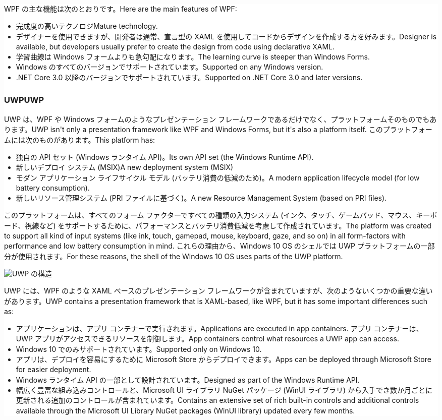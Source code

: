 <span data-ttu-id="15b67-163">WPF の主な機能は次のとおりです。</span><span class="sxs-lookup"><span data-stu-id="15b67-163">Here are the main features of WPF:</span></span>

- <span data-ttu-id="15b67-164">完成度の高いテクノロジ</span><span class="sxs-lookup"><span data-stu-id="15b67-164">Mature technology.</span></span>
- <span data-ttu-id="15b67-165">デザイナーを使用できますが、開発者は通常、宣言型の XAML を使用してコードからデザインを作成する方を好みます。</span><span class="sxs-lookup"><span data-stu-id="15b67-165">Designer is available, but developers usually prefer to create the design from code using declarative XAML.</span></span>
- <span data-ttu-id="15b67-166">学習曲線は Windows フォームよりも急勾配になります。</span><span class="sxs-lookup"><span data-stu-id="15b67-166">The learning curve is steeper than Windows Forms.</span></span>
- <span data-ttu-id="15b67-167">Windows のすべてのバージョンでサポートされています。</span><span class="sxs-lookup"><span data-stu-id="15b67-167">Supported on any Windows version.</span></span>
- <span data-ttu-id="15b67-168">.NET Core 3.0 以降のバージョンでサポートされています。</span><span class="sxs-lookup"><span data-stu-id="15b67-168">Supported on .NET Core 3.0 and later versions.</span></span>

### <a name="uwp"></a><span data-ttu-id="15b67-169">UWP</span><span class="sxs-lookup"><span data-stu-id="15b67-169">UWP</span></span>

<span data-ttu-id="15b67-170">UWP は、WPF や Windows フォームのようなプレゼンテーション フレームワークであるだけでなく、プラットフォームそのものでもあります。</span><span class="sxs-lookup"><span data-stu-id="15b67-170">UWP isn't only a presentation framework like WPF and Windows Forms, but it's also a platform itself.</span></span> <span data-ttu-id="15b67-171">このプラットフォームには次のものがあります。</span><span class="sxs-lookup"><span data-stu-id="15b67-171">This platform has:</span></span>

- <span data-ttu-id="15b67-172">独自の API セット (Windows ランタイム API)。</span><span class="sxs-lookup"><span data-stu-id="15b67-172">Its own API set (the Windows Runtime API).</span></span>
- <span data-ttu-id="15b67-173">新しいデプロイ システム (MSIX)</span><span class="sxs-lookup"><span data-stu-id="15b67-173">A new deployment system (MSIX)</span></span>
- <span data-ttu-id="15b67-174">モダン アプリケーション ライフサイクル モデル (バッテリ消費の低減のため)。</span><span class="sxs-lookup"><span data-stu-id="15b67-174">A modern application lifecycle model (for low battery consumption).</span></span>
- <span data-ttu-id="15b67-175">新しいリソース管理システム (PRI ファイルに基づく)。</span><span class="sxs-lookup"><span data-stu-id="15b67-175">A new Resource Management System (based on PRI files).</span></span>

<span data-ttu-id="15b67-176">このプラットフォームは、すべてのフォーム ファクターですべての種類の入力システム (インク、タッチ、ゲームパッド、マウス、キーボード、視線など) をサポートするために、パフォーマンスとバッテリ消費低減を考慮して作成されています。</span><span class="sxs-lookup"><span data-stu-id="15b67-176">The platform was created to support all kind of input systems (like ink, touch, gamepad, mouse, keyboard, gaze, and so on) in all form-factors with performance and low battery consumption in mind.</span></span> <span data-ttu-id="15b67-177">これらの理由から、Windows 10 OS のシェルでは UWP プラットフォームの一部分が使用されます。</span><span class="sxs-lookup"><span data-stu-id="15b67-177">For these reasons, the shell of the Windows 10 OS uses parts of the UWP platform.</span></span>

![UWP の構造](./media/why-modern-applications/uwp-structure.png)

<span data-ttu-id="15b67-179">UWP には、WPF のような XAML ベースのプレゼンテーション フレームワークが含まれていますが、次のようないくつかの重要な違いがあります。</span><span class="sxs-lookup"><span data-stu-id="15b67-179">UWP contains a presentation framework that is XAML-based, like WPF, but it has some important differences such as:</span></span>

- <span data-ttu-id="15b67-180">アプリケーションは、アプリ コンテナーで実行されます。</span><span class="sxs-lookup"><span data-stu-id="15b67-180">Applications are executed in app containers.</span></span> <span data-ttu-id="15b67-181">アプリ コンテナーは、UWP アプリがアクセスできるリソースを制御します。</span><span class="sxs-lookup"><span data-stu-id="15b67-181">App containers control what resources a UWP app can access.</span></span>
- <span data-ttu-id="15b67-182">Windows 10 でのみサポートされています。</span><span class="sxs-lookup"><span data-stu-id="15b67-182">Supported only on Windows 10.</span></span>
- <span data-ttu-id="15b67-183">アプリは、デプロイを容易にするために Microsoft Store からデプロイできます。</span><span class="sxs-lookup"><span data-stu-id="15b67-183">Apps can be deployed through Microsoft Store for easier deployment.</span></span>
- <span data-ttu-id="15b67-184">Windows ランタイム API の一部として設計されています。</span><span class="sxs-lookup"><span data-stu-id="15b67-184">Designed as part of the Windows Runtime API.</span></span>
- <span data-ttu-id="15b67-185">幅広く豊富な組み込みコントロールと、Microsoft UI ライブラリ NuGet パッケージ (WinUI ライブラリ) から入手でき数か月ごとに更新される追加のコントロールが含まれています。</span><span class="sxs-lookup"><span data-stu-id="15b67-185">Contains an extensive set of rich built-in controls and additional controls available through the Microsoft UI Library NuGet packages (WinUI library) updated every few months.</span></span>
